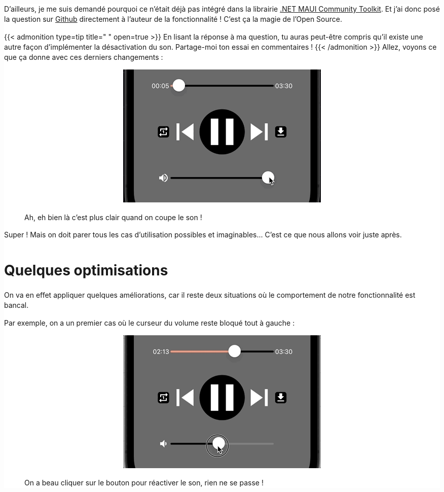 D’ailleurs, je me suis demandé pourquoi ce n’était déjà pas intégré dans la librairie [.NET MAUI Community Toolkit](https://learn.microsoft.com/fr-fr/dotnet/communitytoolkit/maui/). Et j’ai donc posé la question sur [Github](https://github.com/CommunityToolkit/Maui/discussions/950#discussioncomment-7245223) directement à l’auteur de la fonctionnalité ! C’est ça la magie de l’Open Source.


{{< admonition type=tip title="‎ " open=true >}}
En lisant la réponse à ma question, tu auras peut-être compris qu’il existe une autre façon d’implémenter la désactivation du son. Partage-moi ton essai en commentaires !
{{< /admonition >}}
Allez, voyons ce que ça donne avec ces derniers changements :

<p align="center"><img max-width="100%" max-height="100%" src="./images/6C0BFDD6BF2BF8B1FB33D588D55EEA6E.gif" /></p>
<figure><figcaption class="image-caption">Ah, eh bien là c’est plus clair quand on coupe le son !</figcaption></figure>

Super ! Mais on doit parer tous les cas d’utilisation possibles et imaginables… C’est ce que nous allons voir juste après.

# Quelques optimisations
On va en effet appliquer quelques améliorations, car il reste deux situations où le comportement de notre fonctionnalité est bancal.

Par exemple, on a un premier cas où le curseur du volume reste bloqué tout à gauche :

<p align="center"><img max-width="100%" max-height="100%" src="./images/EFF7E071F18949EAEEF026775B1C56B1.gif" /></p>
<figure><figcaption class="image-caption">On a beau cliquer sur le bouton pour réactiver le son, rien ne se passe !</figcaption></figure>
